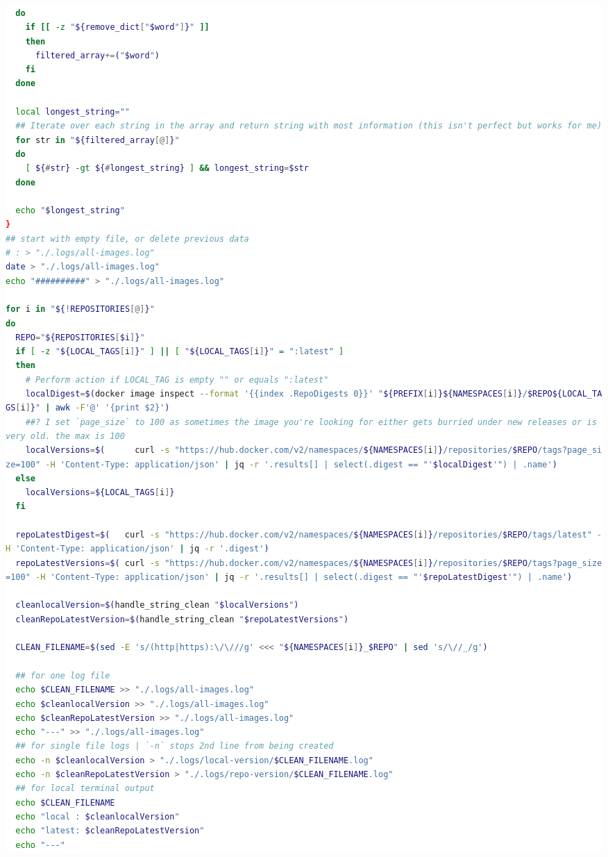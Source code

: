 ```bash
  do
    if [[ -z "${remove_dict["$word"]}" ]]
    then
      filtered_array+=("$word")
    fi
  done

  local longest_string=""
  ## Iterate over each string in the array and return string with most information (this isn't perfect but works for me)
  for str in "${filtered_array[@]}"
  do
    [ ${#str} -gt ${#longest_string} ] && longest_string=$str
  done

  echo "$longest_string"
}
## start with empty file, or delete previous data
# : > "./.logs/all-images.log"
date > "./.logs/all-images.log"
echo "##########" > "./.logs/all-images.log"

for i in "${!REPOSITORIES[@]}"
do
  REPO="${REPOSITORIES[$i]}"
  if [ -z "${LOCAL_TAGS[i]}" ] || [ "${LOCAL_TAGS[i]}" = ":latest" ]
  then
    # Perform action if LOCAL_TAG is empty "" or equals ":latest"
    localDigest=$(docker image inspect --format '{{index .RepoDigests 0}}' "${PREFIX[i]}${NAMESPACES[i]}/$REPO${LOCAL_TAGS[i]}" | awk -F'@' '{print $2}')
    ##? I set `page_size` to 100 as sometimes the image you're looking for either gets burried under new releases or is very old. the max is 100
    localVersions=$(      curl -s "https://hub.docker.com/v2/namespaces/${NAMESPACES[i]}/repositories/$REPO/tags?page_size=100" -H 'Content-Type: application/json' | jq -r '.results[] | select(.digest == "'$localDigest'") | .name')
  else
    localVersions=${LOCAL_TAGS[i]}
  fi

  repoLatestDigest=$(   curl -s "https://hub.docker.com/v2/namespaces/${NAMESPACES[i]}/repositories/$REPO/tags/latest" -H 'Content-Type: application/json' | jq -r '.digest')
  repoLatestVersions=$( curl -s "https://hub.docker.com/v2/namespaces/${NAMESPACES[i]}/repositories/$REPO/tags?page_size=100" -H 'Content-Type: application/json' | jq -r '.results[] | select(.digest == "'$repoLatestDigest'") | .name')

  cleanlocalVersion=$(handle_string_clean "$localVersions")
  cleanRepoLatestVersion=$(handle_string_clean "$repoLatestVersions")
  
  CLEAN_FILENAME=$(sed -E 's/(http|https):\/\///g' <<< "${NAMESPACES[i]}_$REPO" | sed 's/\//_/g')

  ## for one log file
  echo $CLEAN_FILENAME >> "./.logs/all-images.log"
  echo $cleanlocalVersion >> "./.logs/all-images.log"
  echo $cleanRepoLatestVersion >> "./.logs/all-images.log"
  echo "---" >> "./.logs/all-images.log"
  ## for single file logs | `-n` stops 2nd line from being created
  echo -n $cleanlocalVersion > "./.logs/local-version/$CLEAN_FILENAME.log"    
  echo -n $cleanRepoLatestVersion > "./.logs/repo-version/$CLEAN_FILENAME.log"
  ## for local terminal output
  echo $CLEAN_FILENAME
  echo "local : $cleanlocalVersion"
  echo "latest: $cleanRepoLatestVersion"
  echo "---"
```